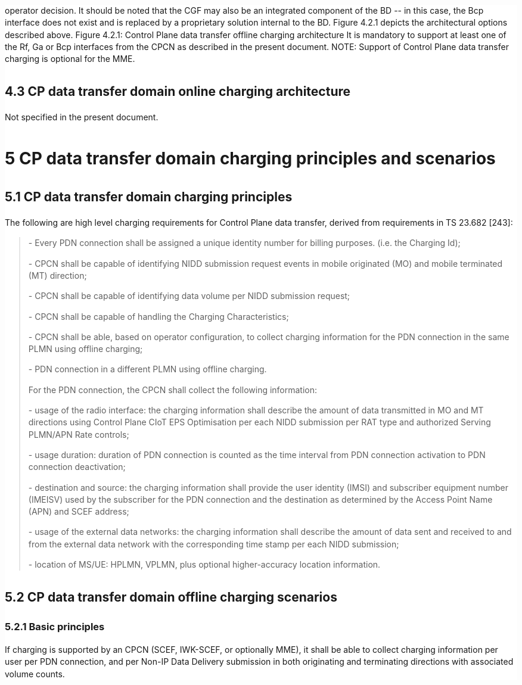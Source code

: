 operator decision. It should be noted that the CGF may also be an integrated
component of the BD -- in this case, the Bcp interface does not exist and is
replaced by a proprietary solution internal to the BD.
Figure 4.2.1 depicts the architectural options described above.
Figure 4.2.1: Control Plane data transfer offline charging architecture
It is mandatory to support at least one of the Rf, Ga or Bcp interfaces from
the CPCN as described in the present document.
NOTE: Support of Control Plane data transfer charging is optional for the MME.
## 4.3 CP data transfer domain online charging architecture
Not specified in the present document.
# 5 CP data transfer domain charging principles and scenarios
## 5.1 CP data transfer domain charging principles
The following are high level charging requirements for Control Plane data
transfer, derived from requirements in TS 23.682 [243]:
> \- Every PDN connection shall be assigned a unique identity number for
> billing purposes. (i.e. the Charging Id);
>
> \- CPCN shall be capable of identifying NIDD submission request events in
> mobile originated (MO) and mobile terminated (MT) direction;
>
> \- CPCN shall be capable of identifying data volume per NIDD submission
> request;
>
> \- CPCN shall be capable of handling the Charging Characteristics;
>
> \- CPCN shall be able, based on operator configuration, to collect charging
> information for the PDN connection in the same PLMN using offline charging;
>
> \- PDN connection in a different PLMN using offline charging.
>
> For the PDN connection, the CPCN shall collect the following information:
>
> \- usage of the radio interface: the charging information shall describe the
> amount of data transmitted in MO and MT directions using Control Plane CIoT
> EPS Optimisation per each NIDD submission per RAT type and authorized
> Serving PLMN/APN Rate controls;
>
> \- usage duration: duration of PDN connection is counted as the time
> interval from PDN connection activation to PDN connection deactivation;
>
> \- destination and source: the charging information shall provide the user
> identity (IMSI) and subscriber equipment number (IMEISV) used by the
> subscriber for the PDN connection and the destination as determined by the
> Access Point Name (APN) and SCEF address;
>
> \- usage of the external data networks: the charging information shall
> describe the amount of data sent and received to and from the external data
> network with the corresponding time stamp per each NIDD submission;
>
> \- location of MS/UE: HPLMN, VPLMN, plus optional higher-accuracy location
> information.
## 5.2 CP data transfer domain offline charging scenarios
### 5.2.1 Basic principles
If charging is supported by an CPCN (SCEF, IWK-SCEF, or optionally MME), it
shall be able to collect charging information per user per PDN connection, and
per Non-IP Data Delivery submission in both originating and terminating
directions with associated volume counts.